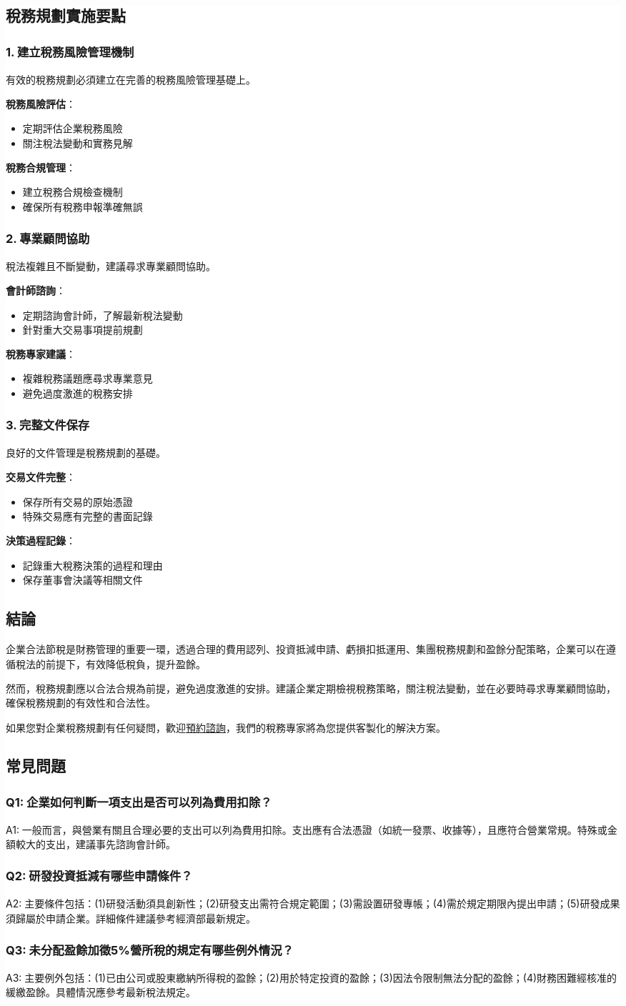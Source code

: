 ## 稅務規劃實施要點

### 1. 建立稅務風險管理機制

有效的稅務規劃必須建立在完善的稅務風險管理基礎上。

**稅務風險評估**：
- 定期評估企業稅務風險
- 關注稅法變動和實務見解

**稅務合規管理**：
- 建立稅務合規檢查機制
- 確保所有稅務申報準確無誤

### 2. 專業顧問協助

稅法複雜且不斷變動，建議尋求專業顧問協助。

**會計師諮詢**：
- 定期諮詢會計師，了解最新稅法變動
- 針對重大交易事項提前規劃

**稅務專家建議**：
- 複雜稅務議題應尋求專業意見
- 避免過度激進的稅務安排

### 3. 完整文件保存

良好的文件管理是稅務規劃的基礎。

**交易文件完整**：
- 保存所有交易的原始憑證
- 特殊交易應有完整的書面記錄

**決策過程記錄**：
- 記錄重大稅務決策的過程和理由
- 保存董事會決議等相關文件

## 結論

企業合法節稅是財務管理的重要一環，透過合理的費用認列、投資抵減申請、虧損扣抵運用、集團稅務規劃和盈餘分配策略，企業可以在遵循稅法的前提下，有效降低稅負，提升盈餘。

然而，稅務規劃應以合法合規為前提，避免過度激進的安排。建議企業定期檢視稅務策略，關注稅法變動，並在必要時尋求專業顧問協助，確保稅務規劃的有效性和合法性。

如果您對企業稅務規劃有任何疑問，歡迎[預約諮詢](/appointment/)，我們的稅務專家將為您提供客製化的解決方案。

## 常見問題

### Q1: 企業如何判斷一項支出是否可以列為費用扣除？
A1: 一般而言，與營業有關且合理必要的支出可以列為費用扣除。支出應有合法憑證（如統一發票、收據等），且應符合營業常規。特殊或金額較大的支出，建議事先諮詢會計師。

### Q2: 研發投資抵減有哪些申請條件？
A2: 主要條件包括：(1)研發活動須具創新性；(2)研發支出需符合規定範圍；(3)需設置研發專帳；(4)需於規定期限內提出申請；(5)研發成果須歸屬於申請企業。詳細條件建議參考經濟部最新規定。

### Q3: 未分配盈餘加徵5%營所稅的規定有哪些例外情況？
A3: 主要例外包括：(1)已由公司或股東繳納所得稅的盈餘；(2)用於特定投資的盈餘；(3)因法令限制無法分配的盈餘；(4)財務困難經核准的緩繳盈餘。具體情況應參考最新稅法規定。